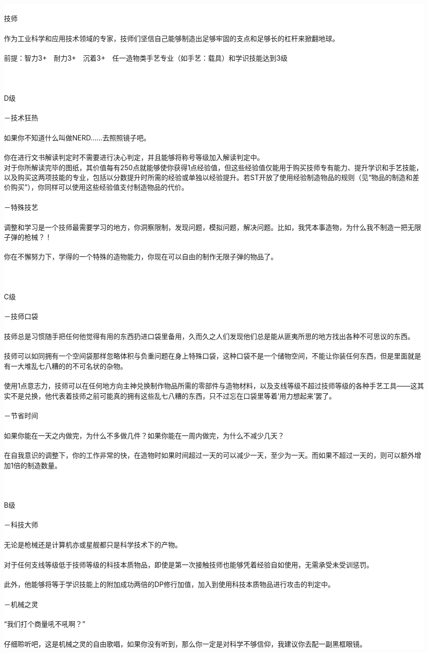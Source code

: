 <title>技师</title>
<meta name="GENERATOR" content="WinCHM">
<meta http-equiv="Content-Type" content="text/html; charset=gb2312">
<br>技师 
<br>
<br>作为工业科学和应用技术领域的专家，技师们坚信自己能够制造出足够牢固的支点和足够长的杠杆来掀翻地球。 
<br>
<br>前提：智力3+　耐力3+　沉着3+　任一造物类手艺专业（如手艺：载具）和学识技能达到3级 
<br>
<br>
<br>
<br>D级 
<br>
<br>－技术狂热 
<br>
<br>如果你不知道什么叫做NERD……去照照镜子吧。 
<br>
<br>你在进行文书解读判定时不需要进行决心判定，并且能够将称号等级加入解读判定中。 
<br>对于你所解读完毕的图纸，其价值每有250点就能够使你获得1点经验值，但这些经验值仅能用于购买技师专有能力、提升学识和手艺技能，以及购买这两项技能的专业，包括以分数提升时所需的经验或单独以经验提升。若ST开放了使用经验制造物品的规则（见“物品的制造和差价购买”），你同样可以使用这些经验值支付制造物品的代价。 
<br>
<br>－特殊技艺 
<br>
<br>调整和学习是一个技师最需要学习的地方，你洞察限制，发现问题，模拟问题，解决问题。比如，我凭本事造物，为什么我不制造一把无限子弹的枪械？！ 
<br>
<br>你在不懈努力下，学得的一个特殊的造物能力，你现在可以自由的制作无限子弹的物品了。 
<br>
<br>
<br>
<br>C级 
<br>
<br>－技师口袋 
<br>
<br>技师总是习惯随手把任何他觉得有用的东西扔进口袋里备用，久而久之人们发现他们总是能从匪夷所思的地方找出各种不可思议的东西。 
<br>
<br>技师可以如同拥有一个空间袋那样忽略体积与负重问题在身上特殊口袋，这种口袋不是一个储物空间，不能让你装任何东西，但是里面就是有一大堆乱七八糟的的不可名状的杂物。 
<br>
<br>使用1点意志力，技师可以在任何地方向主神兑换制作物品所需的零部件与造物材料，以及支线等级不超过技师等级的各种手艺工具——这其实不是兑换，他代表着技师之前可能真的拥有这些乱七八糟的东西，只不过忘在口袋里等着‘用力想起来’罢了。 
<br>
<br>－节省时间 
<br>
<br>如果你能在一天之内做完，为什么不多做几件？如果你能在一周内做完，为什么不减少几天？ 
<br>
<br>在自我意识的调整下，你的工作非常的快，在造物时如果时间超过一天的可以减少一天，至少为一天。而如果不超过一天的，则可以额外增加1倍的制造数量。 
<br>
<br>
<br>
<br>B级 
<br>
<br>－科技大师 
<br>
<br>无论是枪械还是计算机亦或星舰都只是科学技术下的产物。 
<br>
<br>对于任何支线等级低于技师等级的科技本质物品，即使是第一次接触技师也能够凭着经验自如使用，无需承受未受训惩罚。 
<br>
<br>此外，他能够将等于学识技能上的附加成功两倍的DP修行加值，加入到使用科技本质物品进行攻击的判定中。 
<br>
<br>－机械之灵 
<br>
<br>“我们打个商量吼不吼啊？” 
<br>
<br>仔细聆听吧，这是机械之灵的自由歌唱，如果你没有听到，那么你一定是对科学不够信仰，我建议你去配一副黑框眼镜。 
<br>